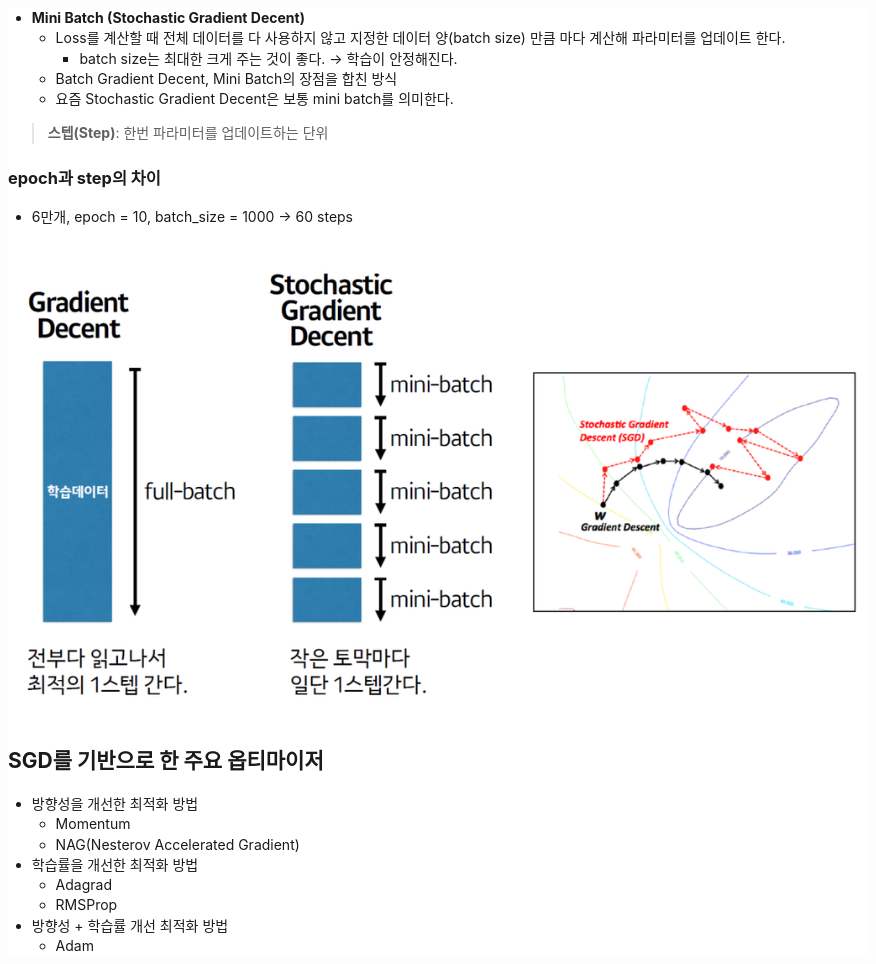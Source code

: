 - **Mini Batch (Stochastic Gradient Decent)**
    - Loss를 계산할 때 전체 데이터를 다 사용하지 않고 지정한 데이터 양(batch size) 만큼 마다 계산해 파라미터를 업데이트 한다.
        - batch size는 최대한 크게 주는 것이 좋다. &rarr; 학습이 안정해진다.
    - Batch Gradient Decent, Mini Batch의 장점을 합친 방식
    - 요즘 Stochastic Gradient Decent은 보통 mini batch를 의미한다.


> **스텝(Step)**:  한번 파라미터를 업데이트하는 단위

### epoch과 step의 차이
- 6만개, epoch = 10, batch_size = 1000 &rarr; 60 steps


![Alt text](../../../assets/img/playdata/07_deep_learning/03-17.png)

## SGD를 기반으로 한 주요 옵티마이저
- 방향성을 개선한 최적화 방법
    - Momentum
    - NAG(Nesterov Accelerated Gradient)
- 학습률을 개선한 최적화 방법
    - Adagrad
    - RMSProp
- 방향성 + 학습률 개선 최적화 방법
    - Adam
